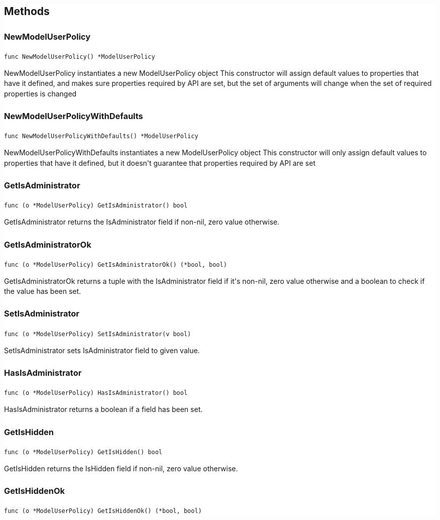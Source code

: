 ## Methods

### NewModelUserPolicy

`func NewModelUserPolicy() *ModelUserPolicy`

NewModelUserPolicy instantiates a new ModelUserPolicy object
This constructor will assign default values to properties that have it defined,
and makes sure properties required by API are set, but the set of arguments
will change when the set of required properties is changed

### NewModelUserPolicyWithDefaults

`func NewModelUserPolicyWithDefaults() *ModelUserPolicy`

NewModelUserPolicyWithDefaults instantiates a new ModelUserPolicy object
This constructor will only assign default values to properties that have it defined,
but it doesn't guarantee that properties required by API are set

### GetIsAdministrator

`func (o *ModelUserPolicy) GetIsAdministrator() bool`

GetIsAdministrator returns the IsAdministrator field if non-nil, zero value otherwise.

### GetIsAdministratorOk

`func (o *ModelUserPolicy) GetIsAdministratorOk() (*bool, bool)`

GetIsAdministratorOk returns a tuple with the IsAdministrator field if it's non-nil, zero value otherwise
and a boolean to check if the value has been set.

### SetIsAdministrator

`func (o *ModelUserPolicy) SetIsAdministrator(v bool)`

SetIsAdministrator sets IsAdministrator field to given value.

### HasIsAdministrator

`func (o *ModelUserPolicy) HasIsAdministrator() bool`

HasIsAdministrator returns a boolean if a field has been set.

### GetIsHidden

`func (o *ModelUserPolicy) GetIsHidden() bool`

GetIsHidden returns the IsHidden field if non-nil, zero value otherwise.

### GetIsHiddenOk

`func (o *ModelUserPolicy) GetIsHiddenOk() (*bool, bool)`
